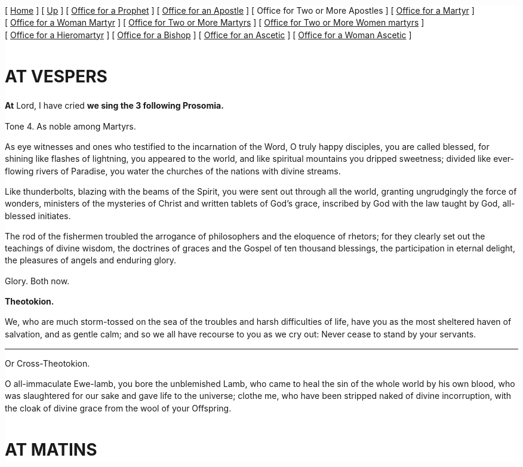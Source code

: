 \[ [Home](index.md) \] \[ [Up](general.md) \]
\[ [Office for a Prophet](prophet.md) \]
\[ [Office for an Apostle](apostle.md) \]
\[ Office for Two or More Apostles \]
\[ [Office for a Martyr](martyr.md) \]
\[ [Office for a Woman Martyr](wmart.md) \]
\[ [Office for Two or More Martyrs](martyrs.md) \]
\[ [Office for Two or More Women martyrs](wmarts.md) \]
\[ [Office for a Hieromartyr](hieromartyr.md) \]
\[ [Office for a Bishop](bishop.md) \]
\[ [Office for an Ascetic](monk.md) \]
\[ [Office for a Woman Ascetic](wascetic.md) \]

AT VESPERS
==========

**At** Lord, I have cried **we sing the 3 following Prosomia.**

Tone 4. As noble among Martyrs.

As eye witnesses and ones who testified to the incarnation of the Word,
O truly happy disciples, you are called blessed, for shining like
flashes of lightning, you appeared to the world, and like spiritual
mountains you dripped sweetness; divided like ever-flowing rivers of
Paradise, you water the churches of the nations with divine streams.

Like thunderbolts, blazing with the beams of the Spirit, you were sent
out through all the world, granting ungrudgingly the force of wonders,
ministers of the mysteries of Christ and written tablets of God’s grace,
inscribed by God with the law taught by God, all-blessed initiates.

The rod of the fishermen troubled the arrogance of philosophers and the
eloquence of rhetors; for they clearly set out the teachings of divine
wisdom, the doctrines of graces and the Gospel of ten thousand
blessings, the participation in eternal delight, the pleasures of angels
and enduring glory.

Glory. Both now.

**Theotokion.**

We, who are much storm-tossed on the sea of the troubles and harsh
difficulties of life, have you as the most sheltered haven of salvation,
and as gentle calm; and so we all have recourse to you as we cry out:
Never cease to stand by your servants.

****

Or Cross-Theotokion.

O all-immaculate Ewe-lamb, you bore the unblemished Lamb, who came to
heal the sin of the whole world by his own blood, who was slaughtered
for our sake and gave life to the universe; clothe me, who have been
stripped naked of divine incorruption, with the cloak of divine grace
from the wool of your Offspring.

AT MATINS
=========
